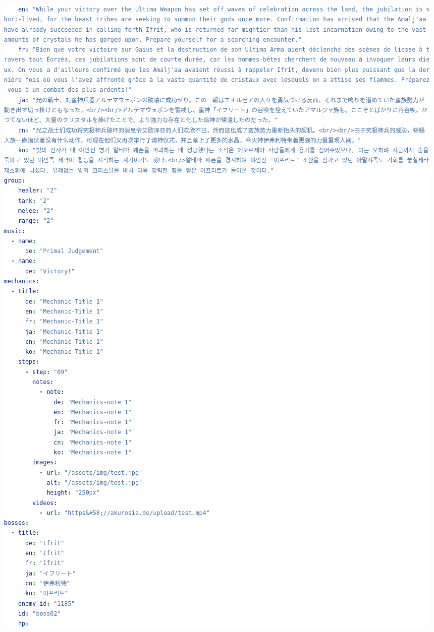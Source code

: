 ```yaml
    en: "While your victory over the Ultima Weapon has set off waves of celebration across the land, the jubilation is short-lived, for the beast tribes are seeking to summon their gods once more. Confirmation has arrived that the Amalj'aa have already succeeded in calling forth Ifrit, who is returned far mightier than his last incarnation owing to the vast amounts of crystals he has gorged upon. Prepare yourself for a scorching encounter."
    fr: "Bien que votre victoire sur Gaius et la destruction de son Ultima Arma aient déclenché des scènes de liesse à travers tout Éorzéa, ces jubilations sont de courte durée, car les hommes-bêtes cherchent de nouveau à invoquer leurs dieux. On vous a d'ailleurs confirmé que les Amalj'aa avaient réussi à rappeler Ifrit, devenu bien plus puissant que la dernière fois où vous l'avez affronté grâce à la vaste quantité de cristaux avec lesquels on a attisé ses flammes. Préparez-vous à un combat des plus ardents!"
    ja: "光の戦士、対蛮神兵器アルテマウェポンの破壊に成功せり。この一報はエオルゼアの人々を勇気づける反面、それまで鳴りを潜めていた蛮族勢力が動き出す切っ掛けともなった。<br/><br/>アルテマウェポンを警戒し、蛮神「イフリート」の召喚を控えていたアマルジャ族も、ここぞとばかりに再召喚。かつてないほど、大量のクリスタルを捧げたことで、より強力な存在と化した焔神が帰還したのだった。"
    cn: "光之战士们成功将究极神兵破坏的消息令艾欧泽亚的人们欢欣不已，然而这也成了蛮族势力重新抬头的契机。<br/><br/>由于究极神兵的威胁，蜥蜴人族一直潜伏着没有什么动作，可现在他们又再次举行了请神仪式，并且献上了更多的水晶，令火神伊弗利特带着更强的力量重现人间。"
    ko: "빛의 전사가 대 야만신 병기 알테마 웨폰을 파괴하는 데 성공했다는 소식은 에오르제아 사람들에게 용기를 심어주었으나, 이는 오히려 지금까지 숨을 죽이고 있던 야만족 세력이 활동을 시작하는 계기이기도 했다.<br/>알테마 웨폰을 경계하여 야만신 '이프리트' 소환을 삼가고 있던 아말쟈족도 기회를 놓칠세라 재소환에 나섰다. 유례없는 양의 크리스탈을 바쳐 더욱 강력한 힘을 얻은 이프리트가 돌아온 것이다."
group:
    healer: "2"
    tank: "2"
    melee: "2"
    range: "2"
music:
  - name:
      de: "Primal Judgement"
  - name:
      de: "Victory!"
mechanics:
  - title:
      de: "Mechanic-Title 1"
      en: "Mechanic-Title 1"
      fr: "Mechanic-Title 1"
      ja: "Mechanic-Title 1"
      cn: "Mechanic-Title 1"
      ko: "Mechanic-Title 1"
    steps:
      - step: "09"
        notes:
          - note:
              de: "Mechanics-note 1"
              en: "Mechanics-note 1"
              fr: "Mechanics-note 1"
              ja: "Mechanics-note 1"
              cn: "Mechanics-note 1"
              ko: "Mechanics-note 1"
        images:
          - url: "/assets/img/test.jpg"
            alt: "/assets/img/test.jpg"
            height: "250px"
        videos:
          - url: "https&#58;//akurosia.de/upload/test.mp4"
bosses:
  - title:
      de: "Ifrit"
      en: "Ifrit"
      fr: "Ifrit"
      ja: "イフリート"
      cn: "伊弗利特"
      ko: "이프리트"
    enemy_id: "1185"
    id: "boss02"
    hp:
```
